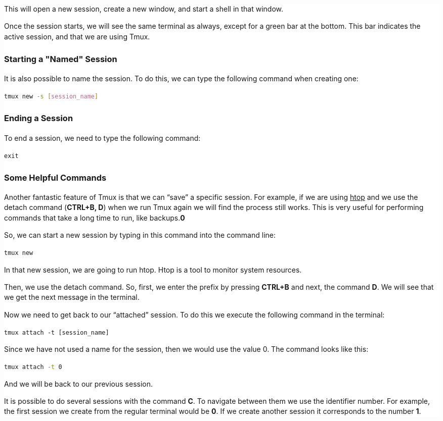 This will open a new session, create a new window, and start a shell in that window.

Once the session starts, we will see the same terminal as always, except for a green bar at the bottom. This bar indicates the active session, and that we are using Tmux. 

### Starting a "Named" Session

It is also possible to name the session. To do this, we can type the following command when creating one:

```bash
tmux new -s [session_name]
```

### Ending a Session

To end a session, we need to type the following command:

```
exit
```

### Some Helpful Commands

Another fantastic feature of Tmux is that we can “save” a specific session. For example, if we are using [htop](https://hisham.hm/htop/) and we use the detach command (**CTRL+B, D**) when we run Tmux again we will find the process still works. This is very useful for performing commands that take a long time to run, like backups.**0**

So, we can start a new session by typing in this command into the command line:

```bash
tmux new
```

In that new session, we are going to run htop. Htop is a tool to monitor system resources.

Then, we use the detach command. So, first, we enter the prefix by pressing **CTRL+B** and next, the command **D**. We will see that we get the next message in the terminal.

Now we need to get back to our “attached” session. To do this we execute the following command in the terminal:

```
tmux attach -t [session_name]
```

Since we have not used a name for the session, then we would use the value 0. The command looks like this:

```bash
tmux attach -t 0
```

And we will be back to our previous session.

It is possible to do several sessions with the command **C**. To navigate between them we use the identifier number. For example, the first session we create from the regular terminal would be **0**. If we create another session it corresponds to the number **1**.
